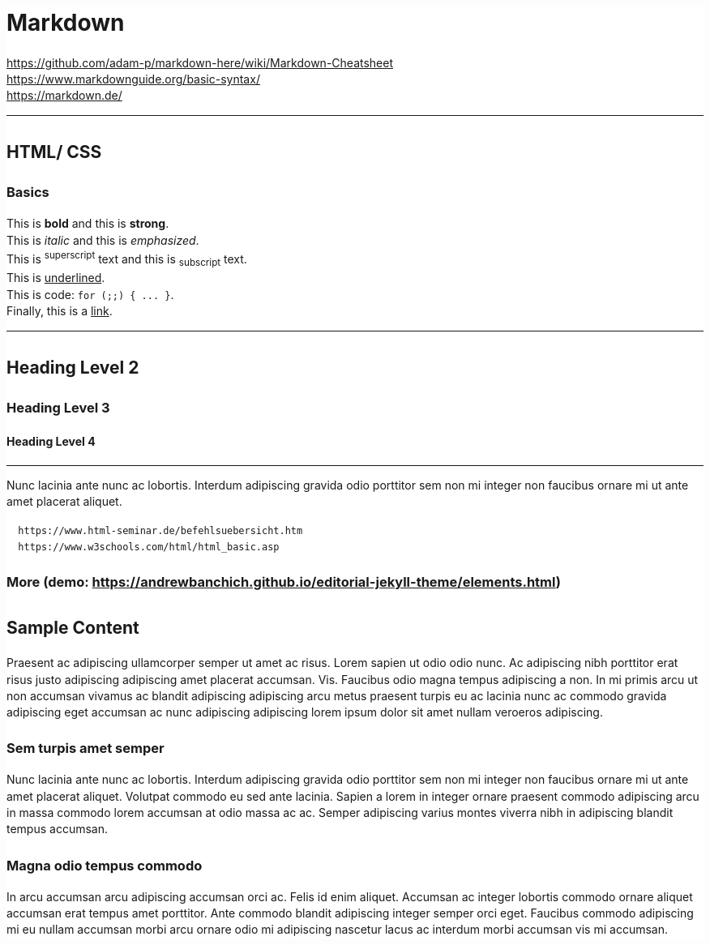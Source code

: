 # Markdown



https://github.com/adam-p/markdown-here/wiki/Markdown-Cheatsheet  
https://www.markdownguide.org/basic-syntax/  
https://markdown.de/

***

## HTML/ CSS

### Basics



<p>
This is <b>bold</b> and this is <strong>strong</strong>.<br> 
This is <i>italic</i> and this is <em>emphasized</em>.<br>
This is <sup>superscript</sup> text and this is <sub>subscript</sub> text.<br>
This is <u>underlined</u>.<br>
This is code: <code>for (;;) { ... }</code>.<br>
Finally, this is a <a href="#">link</a>.
</p>
      
<hr />
<h2>Heading Level 2</h2>
<h3>Heading Level 3</h3>
<h4>Heading Level 4</h4>
<hr />
      
<p>Nunc lacinia ante nunc ac lobortis. Interdum adipiscing gravida odio porttitor sem non mi integer non faucibus ornare mi ut ante amet placerat aliquet.</p>


  
      https://www.html-seminar.de/befehlsuebersicht.htm
      https://www.w3schools.com/html/html_basic.asp
      

### More (demo: https://andrewbanchich.github.io/editorial-jekyll-theme/elements.html)



<h2 id="content">Sample Content</h2>
<p>Praesent ac adipiscing ullamcorper semper ut amet ac risus. Lorem sapien ut odio odio nunc. Ac adipiscing nibh porttitor erat risus justo adipiscing adipiscing amet placerat accumsan. Vis. Faucibus odio magna tempus adipiscing a non. In mi primis arcu ut non accumsan vivamus ac blandit adipiscing adipiscing arcu metus praesent turpis eu ac lacinia nunc ac commodo gravida adipiscing eget accumsan ac nunc adipiscing adipiscing lorem ipsum dolor sit amet nullam veroeros adipiscing.</p>
<div class="row">
	<div class="6u 12u$(small)">
		<h3>Sem turpis amet semper</h3>
		<p>Nunc lacinia ante nunc ac lobortis. Interdum adipiscing gravida odio porttitor sem non mi integer non faucibus ornare mi ut ante amet placerat aliquet. Volutpat commodo eu sed ante lacinia. Sapien a lorem in integer ornare praesent commodo adipiscing arcu in massa commodo lorem accumsan at odio massa ac ac. Semper adipiscing varius montes viverra nibh in adipiscing blandit tempus accumsan.</p>
	</div>
	<div class="6u$ 12u$(small)">
		<h3>Magna odio tempus commodo</h3>
		<p>In arcu accumsan arcu adipiscing accumsan orci ac. Felis id enim aliquet. Accumsan ac integer lobortis commodo ornare aliquet accumsan erat tempus amet porttitor. Ante commodo blandit adipiscing integer semper orci eget. Faucibus commodo adipiscing mi eu nullam accumsan morbi arcu ornare odio mi adipiscing nascetur lacus ac interdum morbi accumsan vis mi accumsan.</p>
	</div>
  